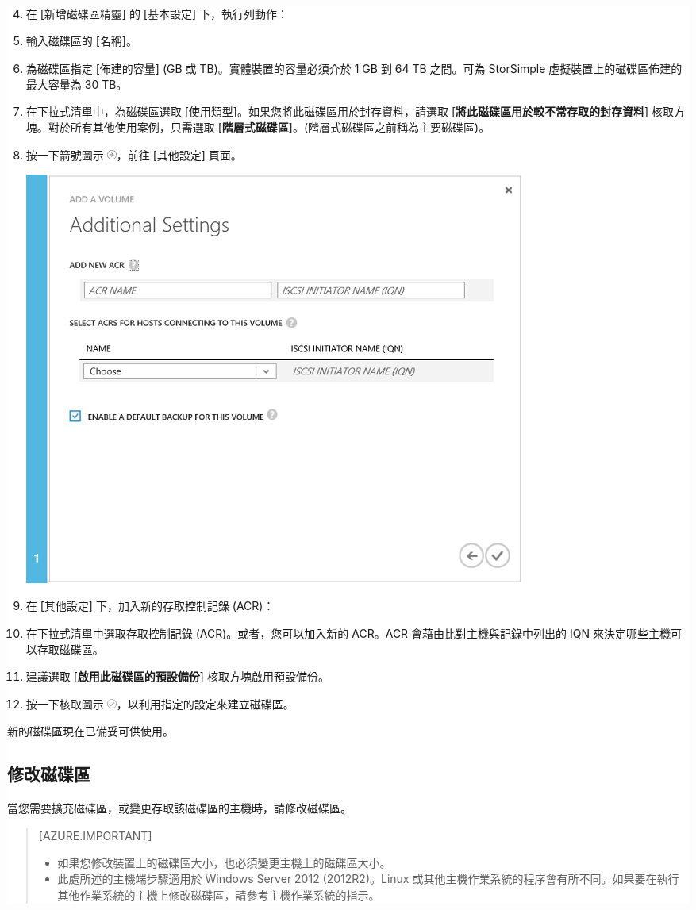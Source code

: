 4. 在 [新增磁碟區精靈] 的 [基本設定] 下，執行列動作：

  1. 輸入磁碟區的 [名稱]。
  2. 為磁碟區指定 [佈建的容量] (GB 或 TB)。實體裝置的容量必須介於 1 GB 到 64 TB 之間。可為 StorSimple 虛擬裝置上的磁碟區佈建的最大容量為 30 TB。
  3. 在下拉式清單中，為磁碟區選取 [使用類型]。如果您將此磁碟區用於封存資料，請選取 [**將此磁碟區用於較不常存取的封存資料**] 核取方塊。對於所有其他使用案例，只需選取 [**階層式磁碟區**]。(階層式磁碟區之前稱為主要磁碟區)。
  5. 按一下箭號圖示 ![箭號圖示](./media/storsimple-manage-volumes/HCS_ArrowIcon.png)，前往 [其他設定] 頁面。

        ![Add Volume wizard Additional Settings](./media/storsimple-manage-volumes/AddVolume2.png)
   
5. 在 [其他設定] 下，加入新的存取控制記錄 (ACR)：
  
  1. 在下拉式清單中選取存取控制記錄 (ACR)。或者，您可以加入新的 ACR。ACR 會藉由比對主機與記錄中列出的 IQN 來決定哪些主機可以存取磁碟區。
  2. 建議選取 [**啟用此磁碟區的預設備份**] 核取方塊啟用預設備份。
   3. 按一下核取圖示 ![核取圖示](./media/storsimple-manage-volumes/HCS_CheckIcon.png)，以利用指定的設定來建立磁碟區。

新的磁碟區現在已備妥可供使用。

## 修改磁碟區

當您需要擴充磁碟區，或變更存取該磁碟區的主機時，請修改磁碟區。

> [AZURE.IMPORTANT]
>
> - 如果您修改裝置上的磁碟區大小，也必須變更主機上的磁碟區大小。 
> - 此處所述的主機端步驟適用於 Windows Server 2012 (2012R2)。Linux 或其他主機作業系統的程序會有所不同。如果要在執行其他作業系統的主機上修改磁碟區，請參考主機作業系統的指示。 
